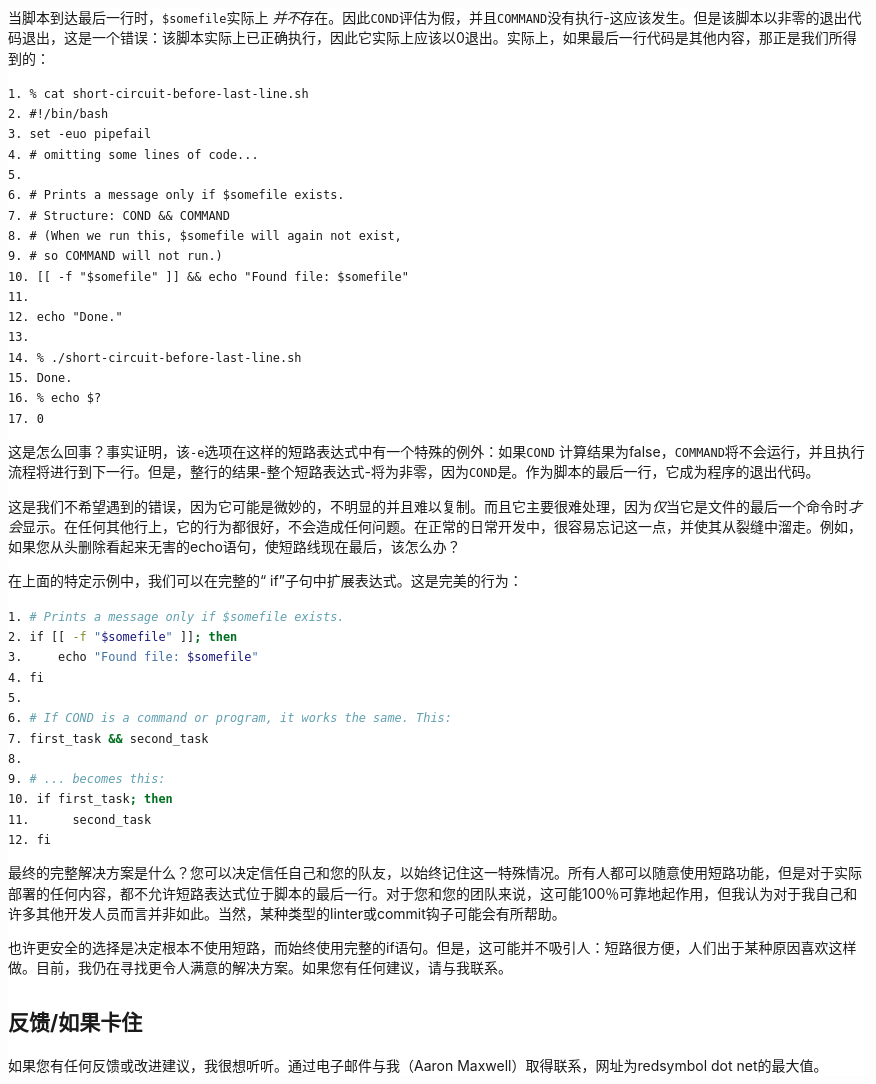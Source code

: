 当脚本到达最后一行时，`$somefile`实际上 *并不*存在。因此`COND`评估为假，并且`COMMAND`没有执行-这应该发生。但是该脚本以非零的退出代码退出，这是一个错误：该脚本实际上已正确执行，因此它实际上应该以0退出。实际上，如果最后一行代码是其他内容，那正是我们所得到的：

```
1. % cat short-circuit-before-last-line.sh
2. #!/bin/bash
3. set -euo pipefail
4. # omitting some lines of code...
5. 
6. # Prints a message only if $somefile exists.
7. # Structure: COND && COMMAND
8. # (When we run this, $somefile will again not exist,
9. # so COMMAND will not run.)
10. [[ -f "$somefile" ]] && echo "Found file: $somefile"
11. 
12. echo "Done."
13. 
14. % ./short-circuit-before-last-line.sh
15. Done.
16. % echo $?
17. 0
```

这是怎么回事？事实证明，该`-e`选项在这样的短路表达式中有一个特殊的例外：如果`COND` 计算结果为false，`COMMAND`将不会运行，并且执行流程将进行到下一行。但是，整行的结果-整个短路表达式-将为非零，因为`COND`是。作为脚本的最后一行，它成为程序的退出代码。

这是我们不希望遇到的错误，因为它可能是微妙的，不明显的并且难以复制。而且它主要很难处理，因为*仅*当它是文件的最后一个命令时*才会*显示。在任何其他行上，它的行为都很好，不会造成任何问题。在正常的日常开发中，很容易忘记这一点，并使其从裂缝中溜走。例如，如果您从头删除看起来无害的echo语句，使短路线现在最后，该怎么办？

在上面的特定示例中，我们可以在完整的“ if”子句中扩展表达式。这是完美的行为：

```bash
1. # Prints a message only if $somefile exists.
2. if [[ -f "$somefile" ]]; then
3.     echo "Found file: $somefile"
4. fi
5. 
6. # If COND is a command or program, it works the same. This:
7. first_task && second_task
8. 
9. # ... becomes this:
10. if first_task; then
11.      second_task
12. fi
```

最终的完整解决方案是什么？您可以决定信任自己和您的队友，以始终记住这一特殊情况。所有人都可以随意使用短路功能，但是对于实际部署的任何内容，都不允许短路表达式位于脚本的最后一行。对于您和您的团队来说，这可能100％可靠地起作用，但我认为对于我自己和许多其他开发人员而言并非如此。当然，某种类型的linter或commit钩子可能会有所帮助。

也许更安全的选择是决定根本不使用短路，而始终使用完整的if语句。但是，这可能并不吸引人：短路很方便，人们出于某种原因喜欢这样做。目前，我仍在寻找更令人满意的解决方案。如果您有任何建议，请与我联系。

## 反馈/如果卡住

如果您有任何反馈或改进建议，我很想听听。通过电子邮件与我（Aaron Maxwell）取得联系，网址为redsymbol dot net的最大值。
